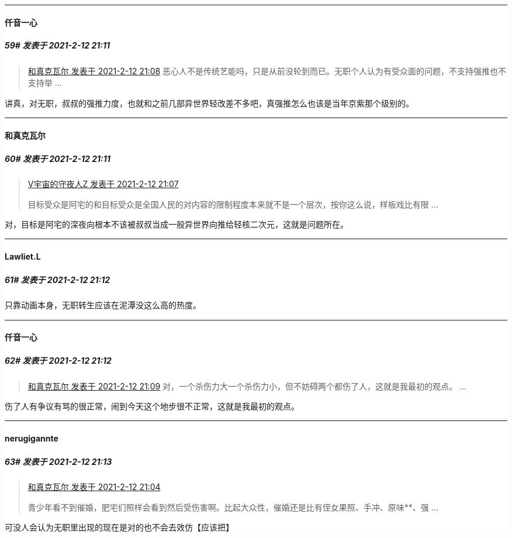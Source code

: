 
-----

####  仟音一心  
##### 59#       发表于 2021-2-12 21:11


<blockquote><a href="httphttps://bbs.saraba1st.com/2b/forum.php?mod=redirect&amp;goto=findpost&amp;pid=50318401&amp;ptid=1987603" target="_blank">和真克瓦尔 发表于 2021-2-12 21:08</a>
恶心人不是传统艺能吗，只是从前没轮到而已。无职个人认为有受众面的问题，不支持强推也不支持举 ...</blockquote>
讲真，对无职，叔叔的强推力度，也就和之前几部异世界轻改差不多吧，真强推怎么也该是当年京紫那个级别的。


-----

####  和真克瓦尔  
##### 60#       发表于 2021-2-12 21:11


<blockquote><a href="httphttps://bbs.saraba1st.com/2b/forum.php?mod=redirect&amp;goto=findpost&amp;pid=50318393&amp;ptid=1987603" target="_blank">V宇宙的守夜人Z 发表于 2021-2-12 21:07</a>

目标受众是阿宅的和目标受众是全国人民的对内容的限制程度本来就不是一个层次，按你这么说，样板戏比有限 ...</blockquote>
对，目标是阿宅的深夜向根本不该被叔叔当成一般异世界向推给轻核二次元，这就是问题所在。


-----

####  Lawliet.L  
##### 61#       发表于 2021-2-12 21:12


只靠动画本身，无职转生应该在泥潭没这么高的热度。


-----

####  仟音一心  
##### 62#       发表于 2021-2-12 21:12


<blockquote><a href="httphttps://bbs.saraba1st.com/2b/forum.php?mod=redirect&amp;goto=findpost&amp;pid=50318415&amp;ptid=1987603" target="_blank">和真克瓦尔 发表于 2021-2-12 21:09</a>
对，一个杀伤力大一个杀伤力小，但不妨碍两个都伤了人，这就是我最初的观点。 ...</blockquote>
伤了人有争议有骂的很正常，闹到今天这个地步很不正常，这就是我最初的观点。


-----

####  nerugigannte  
##### 63#       发表于 2021-2-12 21:13


<blockquote><a href="httphttps://bbs.saraba1st.com/2b/forum.php?mod=redirect&amp;goto=findpost&amp;pid=50318362&amp;ptid=1987603" target="_blank">和真克瓦尔 发表于 2021-2-12 21:04</a>

青少年看不到催婚，肥宅们照样会看到然后受伤害啊。比起大众性，催婚还是比有侄女果照、手冲、原味**、强 ...</blockquote>
可没人会认为无职里出现的现在是对的也不会去效仿【应该把】
